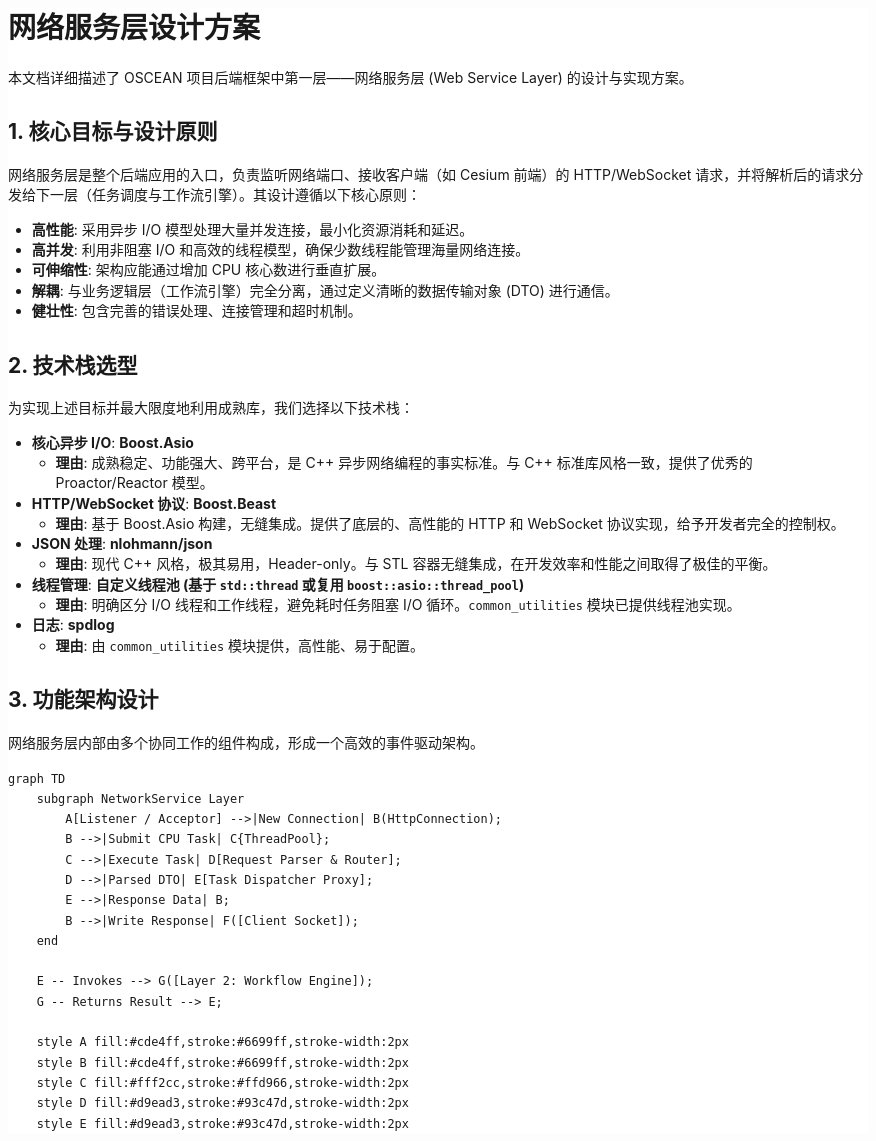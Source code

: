 # 网络服务层设计方案

本文档详细描述了 OSCEAN 项目后端框架中第一层——网络服务层 (Web Service Layer) 的设计与实现方案。

## 1. 核心目标与设计原则

网络服务层是整个后端应用的入口，负责监听网络端口、接收客户端（如 Cesium 前端）的 HTTP/WebSocket 请求，并将解析后的请求分发给下一层（任务调度与工作流引擎）。其设计遵循以下核心原则：

-   **高性能**: 采用异步 I/O 模型处理大量并发连接，最小化资源消耗和延迟。
-   **高并发**: 利用非阻塞 I/O 和高效的线程模型，确保少数线程能管理海量网络连接。
-   **可伸缩性**: 架构应能通过增加 CPU 核心数进行垂直扩展。
-   **解耦**: 与业务逻辑层（工作流引擎）完全分离，通过定义清晰的数据传输对象 (DTO) 进行通信。
-   **健壮性**: 包含完善的错误处理、连接管理和超时机制。

## 2. 技术栈选型

为实现上述目标并最大限度地利用成熟库，我们选择以下技术栈：

-   **核心异步 I/O**: **Boost.Asio**
    -   **理由**: 成熟稳定、功能强大、跨平台，是 C++ 异步网络编程的事实标准。与 C++ 标准库风格一致，提供了优秀的 Proactor/Reactor 模型。
-   **HTTP/WebSocket 协议**: **Boost.Beast**
    -   **理由**: 基于 Boost.Asio 构建，无缝集成。提供了底层的、高性能的 HTTP 和 WebSocket 协议实现，给予开发者完全的控制权。
-   **JSON 处理**: **nlohmann/json**
    -   **理由**: 现代 C++ 风格，极其易用，Header-only。与 STL 容器无缝集成，在开发效率和性能之间取得了极佳的平衡。
-   **线程管理**: **自定义线程池 (基于 `std::thread` 或复用 `boost::asio::thread_pool`)**
    -   **理由**: 明确区分 I/O 线程和工作线程，避免耗时任务阻塞 I/O 循环。`common_utilities` 模块已提供线程池实现。
-   **日志**: **spdlog**
    -   **理由**: 由 `common_utilities` 模块提供，高性能、易于配置。

## 3. 功能架构设计

网络服务层内部由多个协同工作的组件构成，形成一个高效的事件驱动架构。

```mermaid
graph TD
    subgraph NetworkService Layer
        A[Listener / Acceptor] -->|New Connection| B(HttpConnection);
        B -->|Submit CPU Task| C{ThreadPool};
        C -->|Execute Task| D[Request Parser & Router];
        D -->|Parsed DTO| E[Task Dispatcher Proxy];
        E -->|Response Data| B;
        B -->|Write Response| F([Client Socket]);
    end

    E -- Invokes --> G([Layer 2: Workflow Engine]);
    G -- Returns Result --> E;

    style A fill:#cde4ff,stroke:#6699ff,stroke-width:2px
    style B fill:#cde4ff,stroke:#6699ff,stroke-width:2px
    style C fill:#fff2cc,stroke:#ffd966,stroke-width:2px
    style D fill:#d9ead3,stroke:#93c47d,stroke-width:2px
    style E fill:#d9ead3,stroke:#93c47d,stroke-width:2px
```
